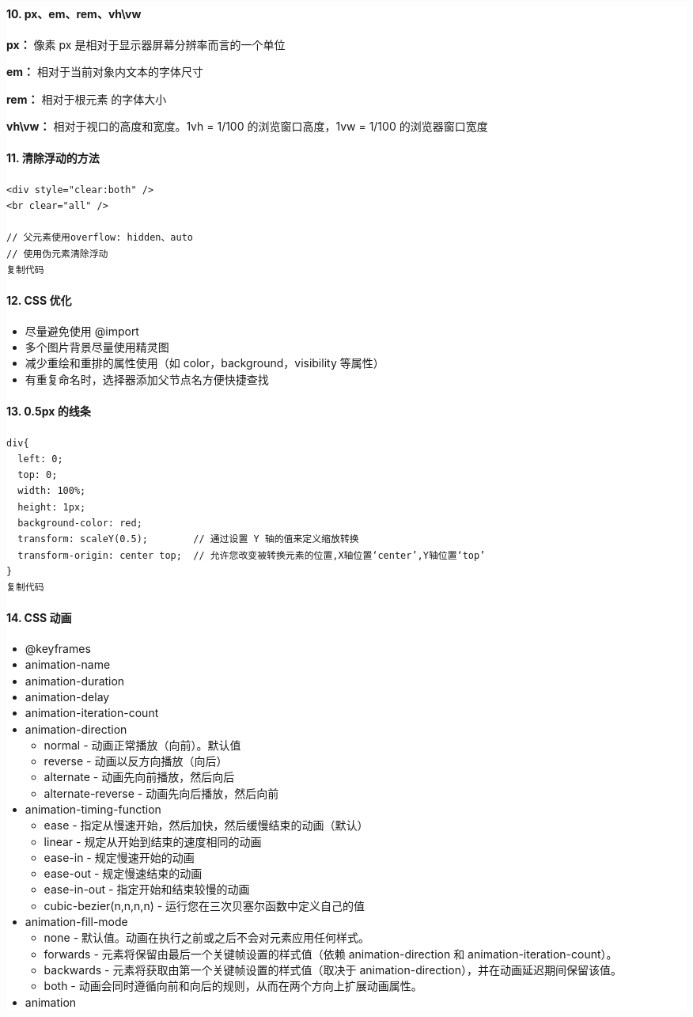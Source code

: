 #### 10. px、em、rem、vh\vw

**px：** 像素 px 是相对于显示器屏幕分辨率而言的一个单位

**em：** 相对于当前对象内文本的字体尺寸

**rem：** 相对于根元素 的字体大小

**vh\vw：** 相对于视口的高度和宽度。1vh = 1/100 的浏览窗口高度，1vw = 1/100 的浏览器窗口宽度

#### 11. 清除浮动的方法

```other
<div style="clear:both" />
<br clear="all" />

// 父元素使用overflow: hidden、auto
// 使用伪元素清除浮动
复制代码
```

#### 12. CSS 优化

- 尽量避免使用 @import
- 多个图片背景尽量使用精灵图
- 减少重绘和重排的属性使用（如 color，background，visibility 等属性）
- 有重复命名时，选择器添加父节点名方便快捷查找

#### 13. 0.5px 的线条

```other
div{
  left: 0;
  top: 0;
  width: 100%;
  height: 1px;
  background-color: red;
  transform: scaleY(0.5);        // 通过设置 Y 轴的值来定义缩放转换
  transform-origin: center top;  // 允许您改变被转换元素的位置,X轴位置‘center’,Y轴位置‘top’
}
复制代码
```

#### 14. CSS 动画

- @keyframes
- animation-name
- animation-duration
- animation-delay
- animation-iteration-count
- animation-direction
   - normal - 动画正常播放（向前）。默认值
   - reverse - 动画以反方向播放（向后）
   - alternate - 动画先向前播放，然后向后
   - alternate-reverse - 动画先向后播放，然后向前
- animation-timing-function
   - ease - 指定从慢速开始，然后加快，然后缓慢结束的动画（默认）
   - linear - 规定从开始到结束的速度相同的动画
   - ease-in - 规定慢速开始的动画
   - ease-out - 规定慢速结束的动画
   - ease-in-out - 指定开始和结束较慢的动画
   - cubic-bezier(n,n,n,n) - 运行您在三次贝塞尔函数中定义自己的值
- animation-fill-mode
   - none - 默认值。动画在执行之前或之后不会对元素应用任何样式。
   - forwards - 元素将保留由最后一个关键帧设置的样式值（依赖 animation-direction 和 animation-iteration-count）。
   - backwards - 元素将获取由第一个关键帧设置的样式值（取决于 animation-direction），并在动画延迟期间保留该值。
   - both - 动画会同时遵循向前和向后的规则，从而在两个方向上扩展动画属性。
- animation